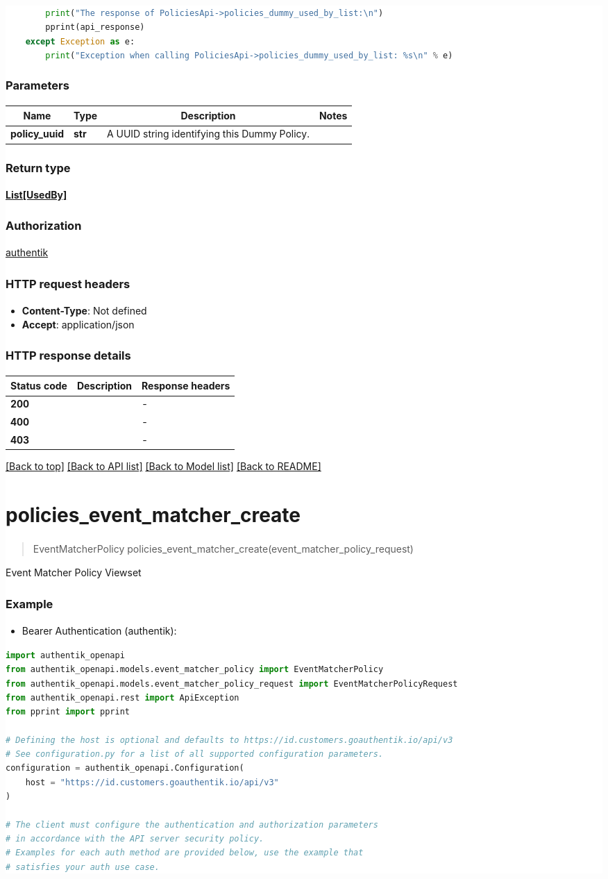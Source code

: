 ```python
        print("The response of PoliciesApi->policies_dummy_used_by_list:\n")
        pprint(api_response)
    except Exception as e:
        print("Exception when calling PoliciesApi->policies_dummy_used_by_list: %s\n" % e)
```



### Parameters


Name | Type | Description  | Notes
------------- | ------------- | ------------- | -------------
 **policy_uuid** | **str**| A UUID string identifying this Dummy Policy. | 

### Return type

[**List[UsedBy]**](UsedBy.md)

### Authorization

[authentik](../README.md#authentik)

### HTTP request headers

 - **Content-Type**: Not defined
 - **Accept**: application/json

### HTTP response details

| Status code | Description | Response headers |
|-------------|-------------|------------------|
**200** |  |  -  |
**400** |  |  -  |
**403** |  |  -  |

[[Back to top]](#) [[Back to API list]](../README.md#documentation-for-api-endpoints) [[Back to Model list]](../README.md#documentation-for-models) [[Back to README]](../README.md)

# **policies_event_matcher_create**
> EventMatcherPolicy policies_event_matcher_create(event_matcher_policy_request)



Event Matcher Policy Viewset

### Example

* Bearer Authentication (authentik):

```python
import authentik_openapi
from authentik_openapi.models.event_matcher_policy import EventMatcherPolicy
from authentik_openapi.models.event_matcher_policy_request import EventMatcherPolicyRequest
from authentik_openapi.rest import ApiException
from pprint import pprint

# Defining the host is optional and defaults to https://id.customers.goauthentik.io/api/v3
# See configuration.py for a list of all supported configuration parameters.
configuration = authentik_openapi.Configuration(
    host = "https://id.customers.goauthentik.io/api/v3"
)

# The client must configure the authentication and authorization parameters
# in accordance with the API server security policy.
# Examples for each auth method are provided below, use the example that
# satisfies your auth use case.
```